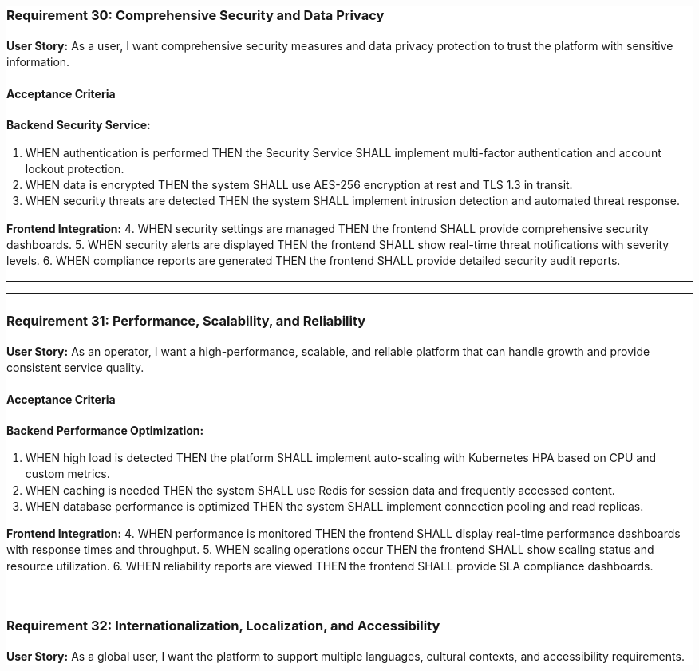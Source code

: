### Requirement 30: Comprehensive Security and Data Privacy
**User Story:** As a user, I want comprehensive security measures and data privacy protection to trust the platform with sensitive information.

#### Acceptance Criteria
**Backend Security Service:**
1.  WHEN authentication is performed THEN the Security Service SHALL implement multi-factor authentication and account lockout protection.
2.  WHEN data is encrypted THEN the system SHALL use AES-256 encryption at rest and TLS 1.3 in transit.
3.  WHEN security threats are detected THEN the system SHALL implement intrusion detection and automated threat response.

**Frontend Integration:**
4.  WHEN security settings are managed THEN the frontend SHALL provide comprehensive security dashboards.
5.  WHEN security alerts are displayed THEN the frontend SHALL show real-time threat notifications with severity levels.
6.  WHEN compliance reports are generated THEN the frontend SHALL provide detailed security audit reports.

---

---

### Requirement 31: Performance, Scalability, and Reliability
**User Story:** As an operator, I want a high-performance, scalable, and reliable platform that can handle growth and provide consistent service quality.

#### Acceptance Criteria
**Backend Performance Optimization:**
1.  WHEN high load is detected THEN the platform SHALL implement auto-scaling with Kubernetes HPA based on CPU and custom metrics.
2.  WHEN caching is needed THEN the system SHALL use Redis for session data and frequently accessed content.
3.  WHEN database performance is optimized THEN the system SHALL implement connection pooling and read replicas.

**Frontend Integration:**
4.  WHEN performance is monitored THEN the frontend SHALL display real-time performance dashboards with response times and throughput.
5.  WHEN scaling operations occur THEN the frontend SHALL show scaling status and resource utilization.
6.  WHEN reliability reports are viewed THEN the frontend SHALL provide SLA compliance dashboards.

---

---

### Requirement 32: Internationalization, Localization, and Accessibility
**User Story:** As a global user, I want the platform to support multiple languages, cultural contexts, and accessibility requirements.
